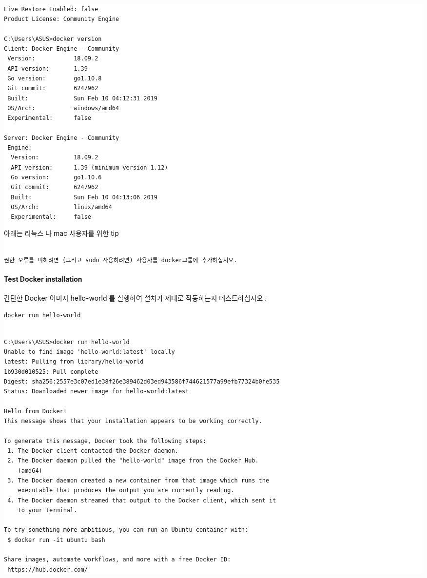 ```
Live Restore Enabled: false
Product License: Community Engine

C:\Users\ASUS>docker version
Client: Docker Engine - Community
 Version:           18.09.2
 API version:       1.39
 Go version:        go1.10.8
 Git commit:        6247962
 Built:             Sun Feb 10 04:12:31 2019
 OS/Arch:           windows/amd64
 Experimental:      false

Server: Docker Engine - Community
 Engine:
  Version:          18.09.2
  API version:      1.39 (minimum version 1.12)
  Go version:       go1.10.6
  Git commit:       6247962
  Built:            Sun Feb 10 04:13:06 2019
  OS/Arch:          linux/amd64
  Experimental:     false

```

아래는 리눅스 나 mac 사용자를 위한 tip

```

권한 오류를 피하려면 (그리고 sudo 사용하려면) 사용자를 docker그룹에 추가하십시오.

```

#### Test Docker installation

간단한 Docker 이미지 hello-world 를 실행하여 설치가 제대로 작동하는지 테스트하십시오 .

`docker run hello-world`

```

C:\Users\ASUS>docker run hello-world
Unable to find image 'hello-world:latest' locally
latest: Pulling from library/hello-world
1b930d010525: Pull complete
Digest: sha256:2557e3c07ed1e38f26e389462d03ed943586f744621577a99efb77324b0fe535
Status: Downloaded newer image for hello-world:latest

Hello from Docker!
This message shows that your installation appears to be working correctly.

To generate this message, Docker took the following steps:
 1. The Docker client contacted the Docker daemon.
 2. The Docker daemon pulled the "hello-world" image from the Docker Hub.
    (amd64)
 3. The Docker daemon created a new container from that image which runs the
    executable that produces the output you are currently reading.
 4. The Docker daemon streamed that output to the Docker client, which sent it
    to your terminal.

To try something more ambitious, you can run an Ubuntu container with:
 $ docker run -it ubuntu bash

Share images, automate workflows, and more with a free Docker ID:
 https://hub.docker.com/

```